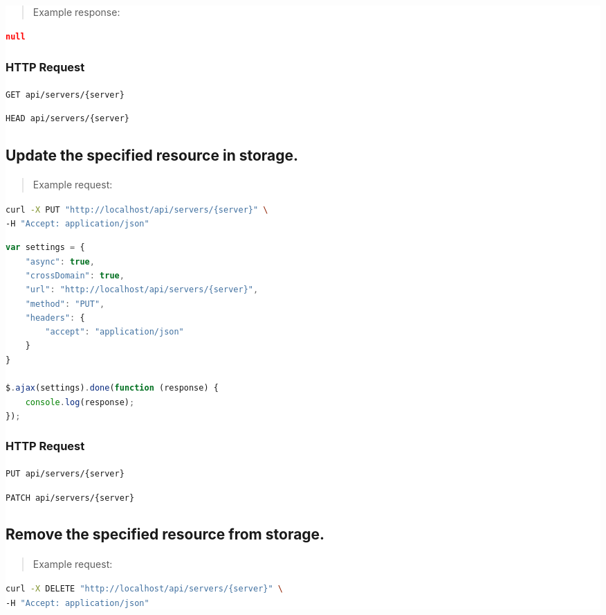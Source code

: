 > Example response:

```json
null
```

### HTTP Request
`GET api/servers/{server}`

`HEAD api/servers/{server}`





## Update the specified resource in storage.

> Example request:

```bash
curl -X PUT "http://localhost/api/servers/{server}" \
-H "Accept: application/json"
```

```javascript
var settings = {
    "async": true,
    "crossDomain": true,
    "url": "http://localhost/api/servers/{server}",
    "method": "PUT",
    "headers": {
        "accept": "application/json"
    }
}

$.ajax(settings).done(function (response) {
    console.log(response);
});
```


### HTTP Request
`PUT api/servers/{server}`

`PATCH api/servers/{server}`





## Remove the specified resource from storage.

> Example request:

```bash
curl -X DELETE "http://localhost/api/servers/{server}" \
-H "Accept: application/json"
```
